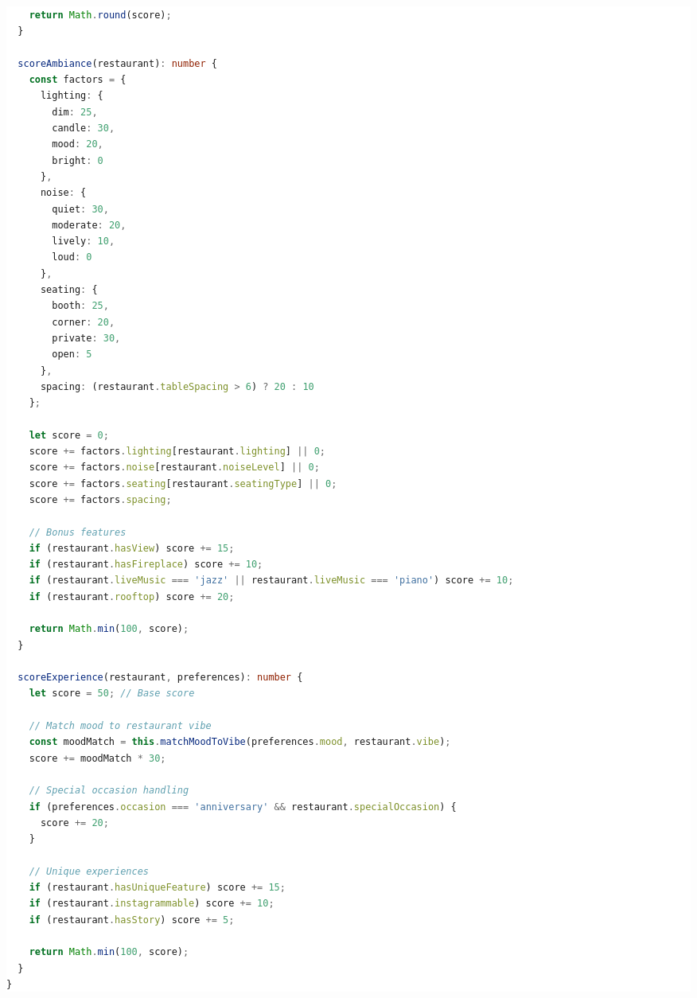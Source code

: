 ```typescript
    return Math.round(score);
  }

  scoreAmbiance(restaurant): number {
    const factors = {
      lighting: {
        dim: 25,
        candle: 30,
        mood: 20,
        bright: 0
      },
      noise: {
        quiet: 30,
        moderate: 20,
        lively: 10,
        loud: 0
      },
      seating: {
        booth: 25,
        corner: 20,
        private: 30,
        open: 5
      },
      spacing: (restaurant.tableSpacing > 6) ? 20 : 10
    };

    let score = 0;
    score += factors.lighting[restaurant.lighting] || 0;
    score += factors.noise[restaurant.noiseLevel] || 0;
    score += factors.seating[restaurant.seatingType] || 0;
    score += factors.spacing;

    // Bonus features
    if (restaurant.hasView) score += 15;
    if (restaurant.hasFireplace) score += 10;
    if (restaurant.liveMusic === 'jazz' || restaurant.liveMusic === 'piano') score += 10;
    if (restaurant.rooftop) score += 20;

    return Math.min(100, score);
  }

  scoreExperience(restaurant, preferences): number {
    let score = 50; // Base score

    // Match mood to restaurant vibe
    const moodMatch = this.matchMoodToVibe(preferences.mood, restaurant.vibe);
    score += moodMatch * 30;

    // Special occasion handling
    if (preferences.occasion === 'anniversary' && restaurant.specialOccasion) {
      score += 20;
    }

    // Unique experiences
    if (restaurant.hasUniqueFeature) score += 15;
    if (restaurant.instagrammable) score += 10;
    if (restaurant.hasStory) score += 5;

    return Math.min(100, score);
  }
}
```

